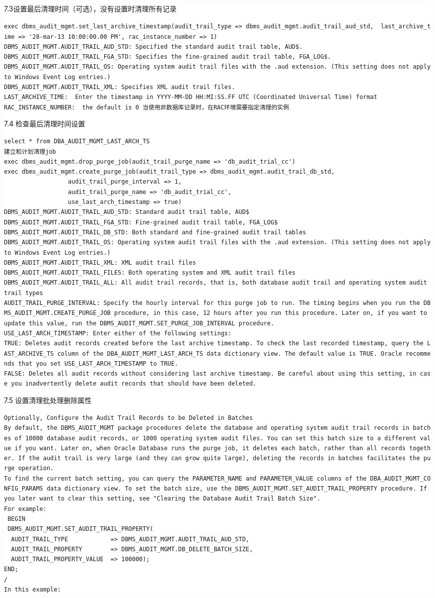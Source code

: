7.3设置最后清理时间（可选），没有设置时清理所有记录
> 
	exec dbms_audit_mgmt.set_last_archive_timestamp(audit_trail_type => dbms_audit_mgmt.audit_trail_aud_std,  last_archive_time => '28-mar-13 10:00:00.00 PM', rac_instance_number => 1)
	DBMS_AUDIT_MGMT.AUDIT_TRAIL_AUD_STD: Specified the standard audit trail table, AUD$.
	DBMS_AUDIT_MGMT.AUDIT_TRAIL_FGA_STD: Specifies the fine-grained audit trail table, FGA_LOG$.
	DBMS_AUDIT_MGMT.AUDIT_TRAIL_OS: Operating system audit trail files with the .aud extension. (This setting does not apply to Windows Event Log entries.)
	DBMS_AUDIT_MGMT.AUDIT_TRAIL_XML: Specifies XML audit trail files.
	LAST_ARCHIVE_TIME:  Enter the timestamp in YYYY-MM-DD HH:MI:SS.FF UTC (Coordinated Universal Time) format
	RAC_INSTANCE_NUMBER:  the default is 0 当使用非数据库记录时，在RAC环境需要指定清理的实例

7.4 检查最后清理时间设置
> 
	select * from DBA_AUDIT_MGMT_LAST_ARCH_TS
	建立和计划清理job
	exec dbms_audit_mgmt.drop_purge_job(audit_trail_purge_name => 'db_audit_trial_cc')
	exec dbms_audit_mgmt.create_purge_job(audit_trail_type => dbms_audit_mgmt.audit_trail_db_std,
	                  audit_trail_purge_interval => 1,
	                  audit_trail_purge_name => 'db_audit_trial_cc',
	                  use_last_arch_timestamp => true)
	DBMS_AUDIT_MGMT.AUDIT_TRAIL_AUD_STD: Standard audit trail table, AUD$
	DBMS_AUDIT_MGMT.AUDIT_TRAIL_FGA_STD: Fine-grained audit trail table, FGA_LOG$
	DBMS_AUDIT_MGMT.AUDIT_TRAIL_DB_STD: Both standard and fine-grained audit trail tables
	DBMS_AUDIT_MGMT.AUDIT_TRAIL_OS: Operating system audit trail files with the .aud extension. (This setting does not apply to Windows Event Log entries.)
	DBMS_AUDIT_MGMT.AUDIT_TRAIL_XML: XML audit trail files
	DBMS_AUDIT_MGMT.AUDIT_TRAIL_FILES: Both operating system and XML audit trail files
	DBMS_AUDIT_MGMT.AUDIT_TRAIL_ALL: All audit trail records, that is, both database audit trail and operating system audit trail types
	AUDIT_TRAIL_PURGE_INTERVAL: Specify the hourly interval for this purge job to run. The timing begins when you run the DBMS_AUDIT_MGMT.CREATE_PURGE_JOB procedure, in this case, 12 hours after you run this procedure. Later on, if you want to update this value, run the DBMS_AUDIT_MGMT.SET_PURGE_JOB_INTERVAL procedure.
	USE_LAST_ARCH_TIMESTAMP: Enter either of the following settings:
	TRUE: Deletes audit records created before the last archive timestamp. To check the last recorded timestamp, query the LAST_ARCHIVE_TS column of the DBA_AUDIT_MGMT_LAST_ARCH_TS data dictionary view. The default value is TRUE. Oracle recommends that you set USE_LAST_ARCH_TIMESTAMP to TRUE.
	FALSE: Deletes all audit records without considering last archive timestamp. Be careful about using this setting, in case you inadvertently delete audit records that should have been deleted.

7.5 设置清理批处理删除属性
> 
	Optionally, Configure the Audit Trail Records to be Deleted in Batches
	By default, the DBMS_AUDIT_MGMT package procedures delete the database and operating system audit trail records in batches of 10000 database audit records, or 1000 operating system audit files. You can set this batch size to a different value if you want. Later on, when Oracle Database runs the purge job, it deletes each batch, rather than all records together. If the audit trail is very large (and they can grow quite large), deleting the records in batches facilitates the purge operation.
	To find the current batch setting, you can query the PARAMETER_NAME and PARAMETER_VALUE columns of the DBA_AUDIT_MGMT_CONFIG_PARAMS data dictionary view. To set the batch size, use the DBMS_AUDIT_MGMT.SET_AUDIT_TRAIL_PROPERTY procedure. If you later want to clear this setting, see "Clearing the Database Audit Trail Batch Size".
	For example:
	 BEGIN
	 DBMS_AUDIT_MGMT.SET_AUDIT_TRAIL_PROPERTY(
	  AUDIT_TRAIL_TYPE            => DBMS_AUDIT_MGMT.AUDIT_TRAIL_AUD_STD,
	  AUDIT_TRAIL_PROPERTY        => DBMS_AUDIT_MGMT.DB_DELETE_BATCH_SIZE,
	  AUDIT_TRAIL_PROPERTY_VALUE  => 100000);
	END;
	/
	In this example: